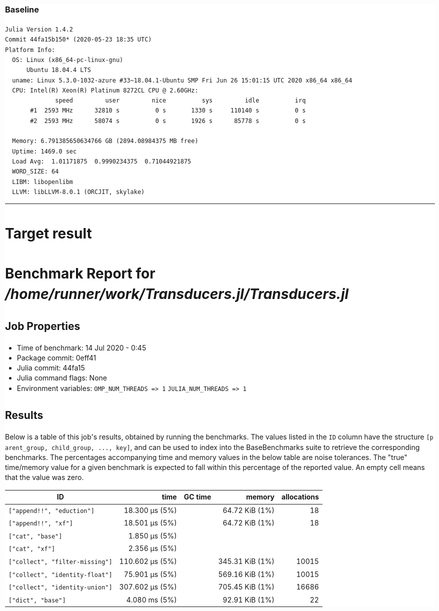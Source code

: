 ### Baseline
```
Julia Version 1.4.2
Commit 44fa15b150* (2020-05-23 18:35 UTC)
Platform Info:
  OS: Linux (x86_64-pc-linux-gnu)
      Ubuntu 18.04.4 LTS
  uname: Linux 5.3.0-1032-azure #33~18.04.1-Ubuntu SMP Fri Jun 26 15:01:15 UTC 2020 x86_64 x86_64
  CPU: Intel(R) Xeon(R) Platinum 8272CL CPU @ 2.60GHz: 
              speed         user         nice          sys         idle          irq
       #1  2593 MHz      32810 s          0 s       1330 s     110140 s          0 s
       #2  2593 MHz      58074 s          0 s       1926 s      85778 s          0 s
       
  Memory: 6.791385650634766 GB (2894.08984375 MB free)
  Uptime: 1469.0 sec
  Load Avg:  1.01171875  0.9990234375  0.71044921875
  WORD_SIZE: 64
  LIBM: libopenlibm
  LLVM: libLLVM-8.0.1 (ORCJIT, skylake)
```

---
# Target result
# Benchmark Report for */home/runner/work/Transducers.jl/Transducers.jl*

## Job Properties
* Time of benchmark: 14 Jul 2020 - 0:45
* Package commit: 0eff41
* Julia commit: 44fa15
* Julia command flags: None
* Environment variables: `OMP_NUM_THREADS => 1` `JULIA_NUM_THREADS => 1`

## Results
Below is a table of this job's results, obtained by running the benchmarks.
The values listed in the `ID` column have the structure `[parent_group, child_group, ..., key]`, and can be used to
index into the BaseBenchmarks suite to retrieve the corresponding benchmarks.
The percentages accompanying time and memory values in the below table are noise tolerances. The "true"
time/memory value for a given benchmark is expected to fall within this percentage of the reported value.
An empty cell means that the value was zero.

| ID                                       | time            | GC time | memory          | allocations |
|------------------------------------------|----------------:|--------:|----------------:|------------:|
| `["append!!", "eduction"]`               |  18.300 μs (5%) |         |  64.72 KiB (1%) |          18 |
| `["append!!", "xf"]`                     |  18.501 μs (5%) |         |  64.72 KiB (1%) |          18 |
| `["cat", "base"]`                        |   1.850 μs (5%) |         |                 |             |
| `["cat", "xf"]`                          |   2.356 μs (5%) |         |                 |             |
| `["collect", "filter-missing"]`          | 110.602 μs (5%) |         | 345.31 KiB (1%) |       10015 |
| `["collect", "identity-float"]`          |  75.901 μs (5%) |         | 569.16 KiB (1%) |       10015 |
| `["collect", "identity-union"]`          | 307.602 μs (5%) |         | 705.45 KiB (1%) |       16686 |
| `["dict", "base"]`                       |   4.080 ms (5%) |         |  92.91 KiB (1%) |          22 |